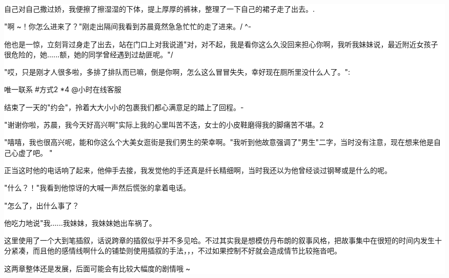 



自己对自己撒过娇，我便擦了擦湿湿的下体，提上厚厚的裤袜，整理了一下自己的裙子走了出去。.



"啊 ~！你怎么进来了？"刚走出隔间我看到苏晨竟然急急忙忙的走了进来。/  ^-





他也是一惊，立刻背过身走了出去，站在门口上对我说道"对，对不起，我是看你这么久没回来担心你啊，我听我妹妹说，最近附近女孩子很危险的，她......额，她的同学曾经遇到过劫匪呢。"/



"哎，只是刚才人很多啦，多排了排队而已嘛，倒是你啊，怎么这么冒冒失失，幸好现在厕所里没什么人了。":





 唯一联系 #方式2 *4 @小时在线客服



结束了一天的"约会"，拎着大大小小的包裹我们都心满意足的踏上了回程。-





"谢谢你啦，苏晨，我今天好高兴啊"实际上我的心里叫苦不迭，女士的小皮鞋磨得我的脚痛苦不堪。2



"嘻嘻，我也很高兴呢，能和你这么个大美女逛街是我们男生的荣幸啊。"我听到他故意强调了"男生"二字，当时没有注意，现在想来他是自己心虚了吧。 "





正当这时他的电话响了起来，他伸手去接，我发觉他的手还真是纤长精细啊，当时我还以为他曾经谈过钢琴或是什么的呢。



"什么？！"我看到他惊讶的大喊一声然后慌张的拿着电话。



"怎么了，出什么事了？





他吃力地说"我......我妹妹，我妹妹她出车祸了。







这里使用了一个大到笔插叙，话说跨章的插叙似乎并不多见哈。不过其实我是想模仿丹布朗的叙事风格，把故事集中在很短的时间内发生十分紧凑，而且他的感情线啊什么的铺垫则使用插叙的手法，，，不过如果控制不好就会造成情节比较拖沓吧。



这两章整体还是发展，后面可能会有比较大幅度的剧情哦 ~


